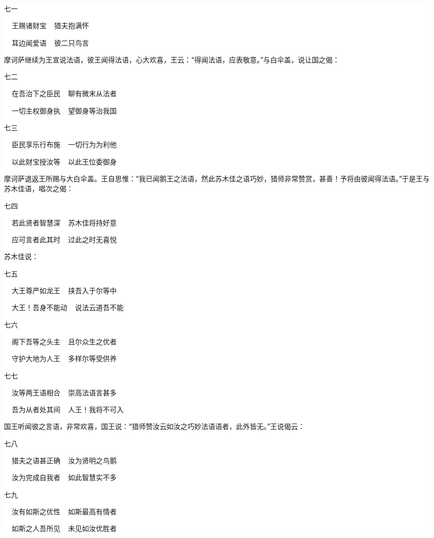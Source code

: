 七一

&nbsp;&nbsp;&nbsp;&nbsp;王赐诸财宝&nbsp;&nbsp;&nbsp;&nbsp;猎夫抱满怀

&nbsp;&nbsp;&nbsp;&nbsp;耳边闻爱语&nbsp;&nbsp;&nbsp;&nbsp;彼二只鸟言


摩诃萨继续为王宣说法语，彼王闻得法语，心大欢喜，王云：“得闻法语，应表敬意。”与白伞盖，说让国之偈：

七二

&nbsp;&nbsp;&nbsp;&nbsp;在吾治下之臣民&nbsp;&nbsp;&nbsp;&nbsp;聊有微末从法者

&nbsp;&nbsp;&nbsp;&nbsp;一切主权御身执&nbsp;&nbsp;&nbsp;&nbsp;望御身等治我国


七三

&nbsp;&nbsp;&nbsp;&nbsp;臣民享乐行布施&nbsp;&nbsp;&nbsp;&nbsp;一切行为为利他

&nbsp;&nbsp;&nbsp;&nbsp;以此财宝授汝等&nbsp;&nbsp;&nbsp;&nbsp;以此王位委御身


摩诃萨退返王所赐与大白伞盖。王自思惟：“我已闻鹅王之法语，然此苏木佳之语巧妙，猎师非常赞赏，甚善！予将由彼闻得法语。”于是王与苏木佳语，唱次之偈：

七四

&nbsp;&nbsp;&nbsp;&nbsp;若此贤者智慧深&nbsp;&nbsp;&nbsp;&nbsp;苏木佳将持好意

&nbsp;&nbsp;&nbsp;&nbsp;应可言者此其时&nbsp;&nbsp;&nbsp;&nbsp;过此之时无喜悦


苏木佳说：

七五

&nbsp;&nbsp;&nbsp;&nbsp;大王尊严如龙王&nbsp;&nbsp;&nbsp;&nbsp;挟吾入于尔等中

&nbsp;&nbsp;&nbsp;&nbsp;大王！吾身不能动&nbsp;&nbsp;&nbsp;&nbsp;说法云道吾不能

七六

&nbsp;&nbsp;&nbsp;&nbsp;阁下吾等之头主&nbsp;&nbsp;&nbsp;&nbsp;且尔众生之优者

&nbsp;&nbsp;&nbsp;&nbsp;守护大地为人王&nbsp;&nbsp;&nbsp;&nbsp;多样尔等受供养


七七

&nbsp;&nbsp;&nbsp;&nbsp;汝等两王语相合&nbsp;&nbsp;&nbsp;&nbsp;崇高法语言甚多

&nbsp;&nbsp;&nbsp;&nbsp;吾为从者处其间&nbsp;&nbsp;&nbsp;&nbsp;人王！我将不可入

国王听闻彼之言语，非常欢喜，国王说：“猎师赞汝云如汝之巧妙法语语者，此外皆无。”王说偈云：

七八

&nbsp;&nbsp;&nbsp;&nbsp;猎夫之语甚正确&nbsp;&nbsp;&nbsp;&nbsp;汝为贤明之鸟鹅

&nbsp;&nbsp;&nbsp;&nbsp;汝为完成自我者&nbsp;&nbsp;&nbsp;&nbsp;如此智慧实不多


七九

&nbsp;&nbsp;&nbsp;&nbsp;汝有如斯之优性&nbsp;&nbsp;&nbsp;&nbsp;如斯最高有情者

&nbsp;&nbsp;&nbsp;&nbsp;如斯之人吾所见&nbsp;&nbsp;&nbsp;&nbsp;未见如汝优胜者
